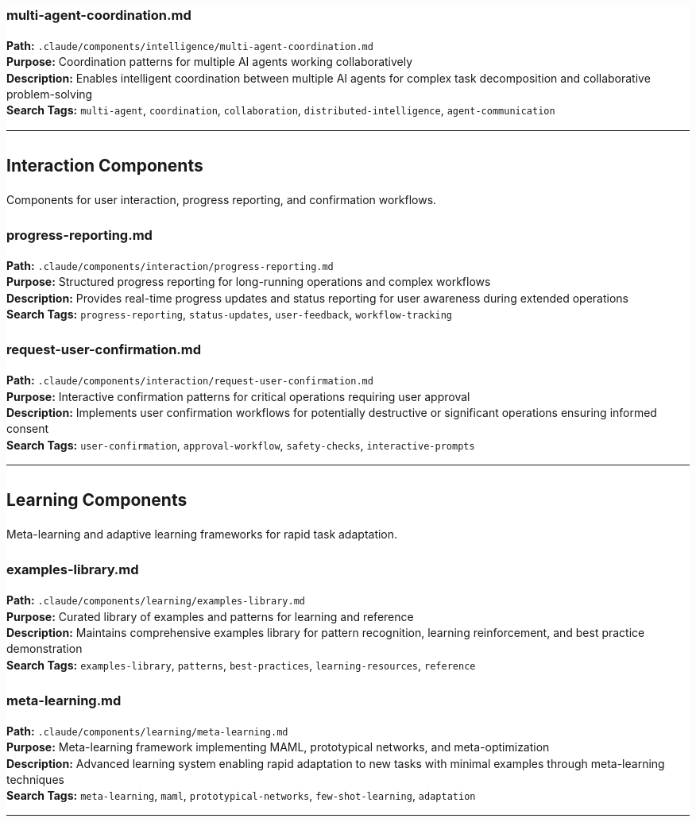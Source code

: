 ### multi-agent-coordination.md
**Path:** `.claude/components/intelligence/multi-agent-coordination.md`  
**Purpose:** Coordination patterns for multiple AI agents working collaboratively  
**Description:** Enables intelligent coordination between multiple AI agents for complex task decomposition and collaborative problem-solving  
**Search Tags:** `multi-agent`, `coordination`, `collaboration`, `distributed-intelligence`, `agent-communication`

---

## Interaction Components

Components for user interaction, progress reporting, and confirmation workflows.

### progress-reporting.md
**Path:** `.claude/components/interaction/progress-reporting.md`  
**Purpose:** Structured progress reporting for long-running operations and complex workflows  
**Description:** Provides real-time progress updates and status reporting for user awareness during extended operations  
**Search Tags:** `progress-reporting`, `status-updates`, `user-feedback`, `workflow-tracking`

### request-user-confirmation.md
**Path:** `.claude/components/interaction/request-user-confirmation.md`  
**Purpose:** Interactive confirmation patterns for critical operations requiring user approval  
**Description:** Implements user confirmation workflows for potentially destructive or significant operations ensuring informed consent  
**Search Tags:** `user-confirmation`, `approval-workflow`, `safety-checks`, `interactive-prompts`

---

## Learning Components

Meta-learning and adaptive learning frameworks for rapid task adaptation.

### examples-library.md
**Path:** `.claude/components/learning/examples-library.md`  
**Purpose:** Curated library of examples and patterns for learning and reference  
**Description:** Maintains comprehensive examples library for pattern recognition, learning reinforcement, and best practice demonstration  
**Search Tags:** `examples-library`, `patterns`, `best-practices`, `learning-resources`, `reference`

### meta-learning.md
**Path:** `.claude/components/learning/meta-learning.md`  
**Purpose:** Meta-learning framework implementing MAML, prototypical networks, and meta-optimization  
**Description:** Advanced learning system enabling rapid adaptation to new tasks with minimal examples through meta-learning techniques  
**Search Tags:** `meta-learning`, `maml`, `prototypical-networks`, `few-shot-learning`, `adaptation`

---